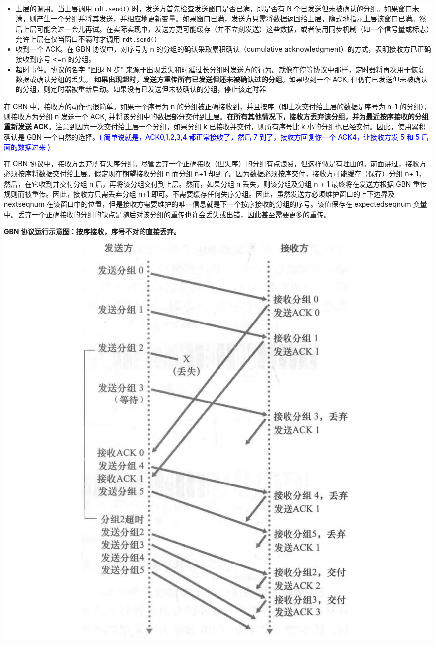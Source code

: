- 上层的调用。当上层调用 `rdt.send()` 时，发送方首先检查发送窗口是否已满，即是否有 N 个已发送但未被确认的分组。如果窗口未满，则产生一个分组并将其发送，并相应地更新变量。如果窗口已满，发送方只需将数据返回给上层，隐式地指示上层该窗口已满。然后上层可能会过一会儿再试。在实际实现中，发送方更可能缓存（并不立刻发送）这些数据，或者使用同步机制（如一个信号量或标志）允许上层在仅当窗口不满时才调用 `rdt.send()`
- 收到一个 ACK。在 GBN 协议中，对序号为 n 的分组的确认采取累积确认（cumulative acknowledgment）的方式，表明接收方已正确接收到序号 <=n 的分组。
- 超时事件。协议的名字 "回退 N 步" 来源于出现丢失和时延过长分组时发送方的行为。就像在停等协议中那样，定时器将再次用于恢复数据或确认分组的丢失。 <b>如果出现超时，发送方重传所有已发送但还未被确认过的分组</b>。如果收到一个 ACK, 但仍有已发送但未被确认的分组，则定时器被重新启动。如果没有已发送但未被确认的分组，停止该定时器

在 GBN 中，接收方的动作也很简单。如果一个序号为 n 的分组被正确接收到，并且按序（即上次交付给上层的数据是序号为 n-1 的分组），则接收方为分组 n 发送一个 ACK, 并将该分组中的数据部分交付到上层。<b>在所有其他情况下，接收方丢弃该分组，并为最近按序接收的分组重新发送 ACK</b>。注意到因为一次交付给上层一个分组，如果分组 k 已接收并交付，则所有序号比 k 小的分组也已经交付。因此，使用累积确认是 GBN —个自然的选择。<span style="color:blue">( 简单说就是，ACK0,1,2,3,4 都正常接收了，然后 7 到了，接收方回复你一个 ACK4，让接收方发 5 和 5 后面的数据过来 )</span>

在 GBN 协议中，接收方丢弃所有失序分组。尽管丢弃一个正确接收（但失序）的分组有点浪费，但这样做是有理由的。前面讲过，接收方必须按序将数据交付给上层。假定现在期望接收分组 n 而分组 n+1 却到了。因为数据必须按序交付，接收方可能缓存（保存）分组 n+ 1，然后，在它收到并交付分组 n 后，再将该分组交付到上层。然而，如果分组 n 丢失，则该分组及分组 n + 1 最终将在发送方根据 GBN 重传规则而被重传。因此，接收方只需丢弃分组 n+1 即可。不需要缓存任何失序分组。因此，虽然发送方必须维护窗口的上下边界及 nextseqnum 在该窗口中的位置，但是接收方需要维护的唯一信息就是下一个按序接收的分组的序号。该值保存在 expectedseqnum 变量中。丢弃一个正确接收的分组的缺点是随后对该分组的重传也许会丢失或出错，因此甚至需要更多的重传。

<b>GBN 协议运行示意图：按序接收，序号不对的直接丢弃。</b>

<div align="center"><img src="img/image-20220310171911920.png"></div>
